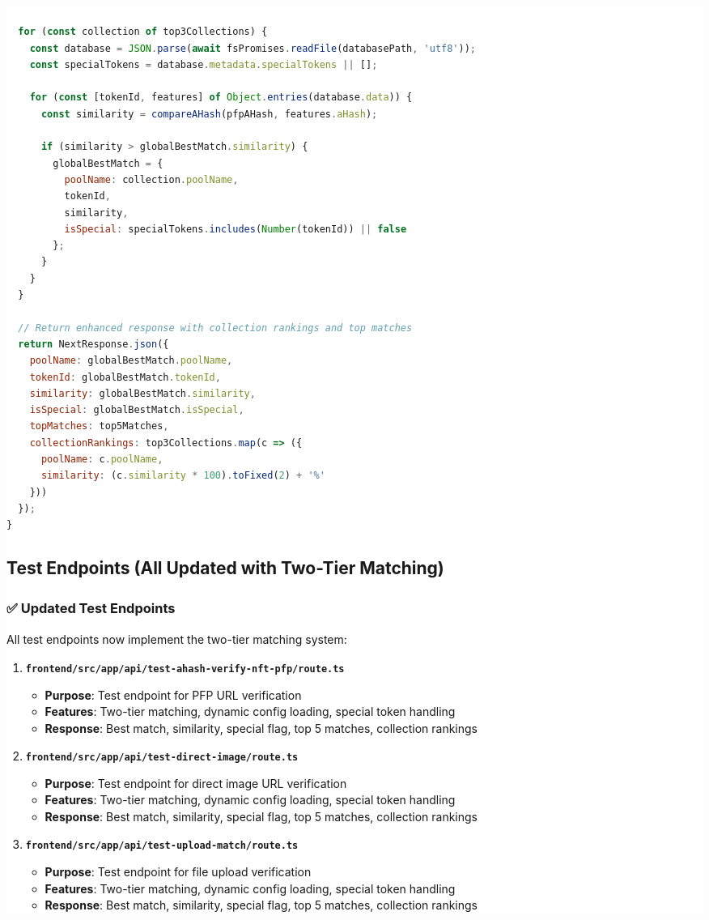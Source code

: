 ```javascript
  
  for (const collection of top3Collections) {
    const database = JSON.parse(await fsPromises.readFile(databasePath, 'utf8'));
    const specialTokens = database.metadata.specialTokens || [];

    for (const [tokenId, features] of Object.entries(database.data)) {
      const similarity = compareAHash(pfpAHash, features.aHash);
      
      if (similarity > globalBestMatch.similarity) {
        globalBestMatch = {
          poolName: collection.poolName,
          tokenId,
          similarity,
          isSpecial: specialTokens.includes(Number(tokenId)) || false
        };
      }
    }
  }

  // Return enhanced response with collection rankings and top matches
  return NextResponse.json({
    poolName: globalBestMatch.poolName,
    tokenId: globalBestMatch.tokenId,
    similarity: globalBestMatch.similarity,
    isSpecial: globalBestMatch.isSpecial,
    topMatches: top5Matches,
    collectionRankings: top3Collections.map(c => ({
      poolName: c.poolName,
      similarity: (c.similarity * 100).toFixed(2) + '%'
    }))
  });
}
```

## Test Endpoints (All Updated with Two-Tier Matching)

### ✅ Updated Test Endpoints
All test endpoints now implement the two-tier matching system:

1. **`frontend/src/app/api/test-ahash-verify-nft-pfp/route.ts`**
   - **Purpose**: Test endpoint for PFP URL verification
   - **Features**: Two-tier matching, dynamic config loading, special token handling
   - **Response**: Best match, similarity, special flag, top 5 matches, collection rankings

2. **`frontend/src/app/api/test-direct-image/route.ts`**
   - **Purpose**: Test endpoint for direct image URL verification
   - **Features**: Two-tier matching, dynamic config loading, special token handling
   - **Response**: Best match, similarity, special flag, top 5 matches, collection rankings

3. **`frontend/src/app/api/test-upload-match/route.ts`**
   - **Purpose**: Test endpoint for file upload verification
   - **Features**: Two-tier matching, dynamic config loading, special token handling
   - **Response**: Best match, similarity, special flag, top 5 matches, collection rankings
